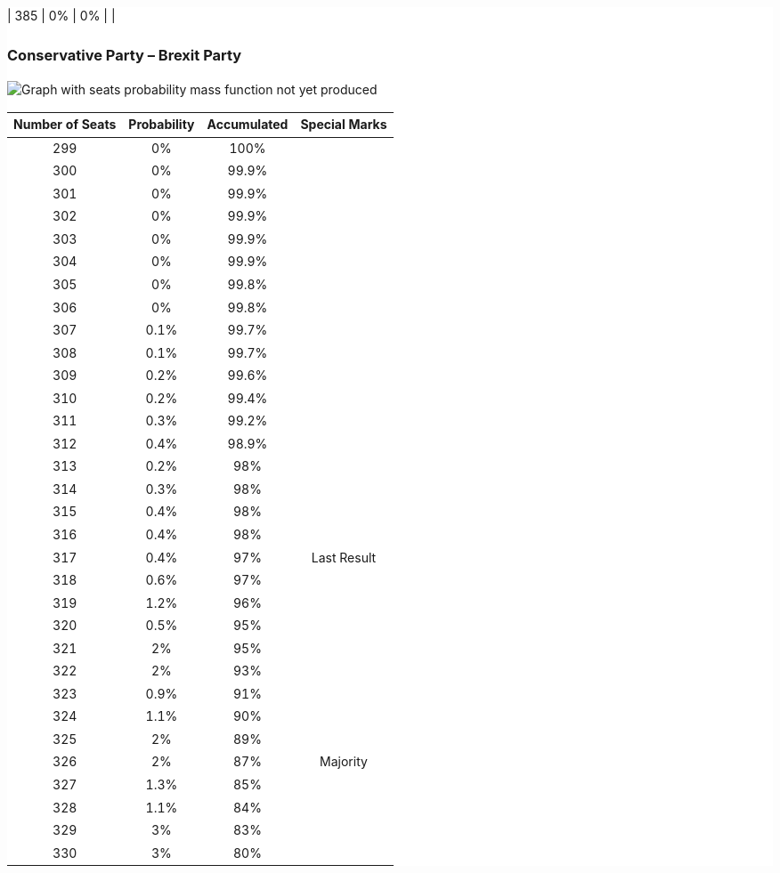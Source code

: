 | 385 | 0% | 0% |  |

### Conservative Party – Brexit Party

![Graph with seats probability mass function not yet produced](2019-12-06-YouGov-coalitions-seats-pmf-con–brexit.png "Seats Probability Mass Function")

| Number of Seats | Probability | Accumulated | Special Marks |
|:---------------:|:-----------:|:-----------:|:-------------:|
| 299 | 0% | 100% |  |
| 300 | 0% | 99.9% |  |
| 301 | 0% | 99.9% |  |
| 302 | 0% | 99.9% |  |
| 303 | 0% | 99.9% |  |
| 304 | 0% | 99.9% |  |
| 305 | 0% | 99.8% |  |
| 306 | 0% | 99.8% |  |
| 307 | 0.1% | 99.7% |  |
| 308 | 0.1% | 99.7% |  |
| 309 | 0.2% | 99.6% |  |
| 310 | 0.2% | 99.4% |  |
| 311 | 0.3% | 99.2% |  |
| 312 | 0.4% | 98.9% |  |
| 313 | 0.2% | 98% |  |
| 314 | 0.3% | 98% |  |
| 315 | 0.4% | 98% |  |
| 316 | 0.4% | 98% |  |
| 317 | 0.4% | 97% | Last Result |
| 318 | 0.6% | 97% |  |
| 319 | 1.2% | 96% |  |
| 320 | 0.5% | 95% |  |
| 321 | 2% | 95% |  |
| 322 | 2% | 93% |  |
| 323 | 0.9% | 91% |  |
| 324 | 1.1% | 90% |  |
| 325 | 2% | 89% |  |
| 326 | 2% | 87% | Majority |
| 327 | 1.3% | 85% |  |
| 328 | 1.1% | 84% |  |
| 329 | 3% | 83% |  |
| 330 | 3% | 80% |  |